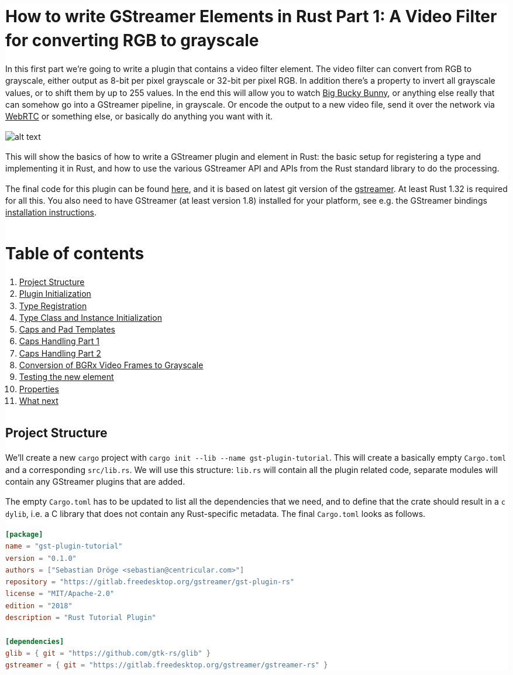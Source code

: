 # How to write GStreamer Elements in Rust Part 1: A Video Filter for converting RGB to grayscale

In this first part we’re going to write a plugin that contains a video filter element. The video filter can convert from RGB to grayscale, either output as 8-bit per pixel grayscale or 32-bit per pixel RGB. In addition there’s a property to invert all grayscale values, or to shift them by up to 255 values. In the end this will allow you to watch [Big Bucky Bunny](https://peach.blender.org/), or anything else really that can somehow go into a GStreamer pipeline, in grayscale. Or encode the output to a new video file, send it over the network via [WebRTC](https://gstconf.ubicast.tv/videos/gstreamer-webrtc/) or something else, or basically do anything you want with it.

![alt text](img/bbb.jpg "Big Bucky Bunny – Grayscale")

This will show the basics of how to write a GStreamer plugin and element in Rust: the basic setup for registering a type and implementing it in Rust, and how to use the various GStreamer API and APIs from the Rust standard library to do the processing.

The final code for this plugin can be found [here](https://gitlab.freedesktop.org/gstreamer/gst-plugins-rs/tree/master/gst-plugin-tutorial), and it is based on latest git version of the [gstreamer](https://gitlab.freedesktop.org/gstreamer/gstreamer-rs). At least Rust 1.32 is required for all this. You also need to have GStreamer (at least version 1.8) installed for your platform, see e.g. the GStreamer bindings [installation instructions](https://gitlab.freedesktop.org/gstreamer/gstreamer-rs/blob/master/README.md).

# Table of contents

1. [Project Structure](#project-structure)
1. [Plugin Initialization](#plugin-initialization)
1. [Type Registration](#type-registration)
1. [Type Class and Instance Initialization](#type-class-and-instance-initialization)
1. [Caps and Pad Templates](#caps-and-pad-templates)
1. [Caps Handling Part 1](#caps-handling-part-1)
1. [Caps Handling Part 2](#caps-handling-part-2)
1. [Conversion of BGRx Video Frames to Grayscale](#conversion-of-bgrx-video-frames-to-grayscale)
1. [Testing the new element](#testing-the-new-element)
1. [Properties](#properties)
1. [What next](#what-next)


## Project Structure

We’ll create a new `cargo` project with `cargo init --lib --name gst-plugin-tutorial`. This will create a basically empty `Cargo.toml` and a corresponding `src/lib.rs`. We will use this structure: `lib.rs` will contain all the plugin related code, separate modules will contain any GStreamer plugins that are added.

The empty `Cargo.toml` has to be updated to list all the dependencies that we need, and to define that the crate should result in a `cdylib`, i.e. a C library that does not contain any Rust-specific metadata. The final `Cargo.toml` looks as follows.


```toml
[package]
name = "gst-plugin-tutorial"
version = "0.1.0"
authors = ["Sebastian Dröge <sebastian@centricular.com>"]
repository = "https://gitlab.freedesktop.org/gstreamer/gst-plugin-rs"
license = "MIT/Apache-2.0"
edition = "2018"
description = "Rust Tutorial Plugin"

[dependencies]
glib = { git = "https://github.com/gtk-rs/glib" }
gstreamer = { git = "https://gitlab.freedesktop.org/gstreamer/gstreamer-rs" }
```